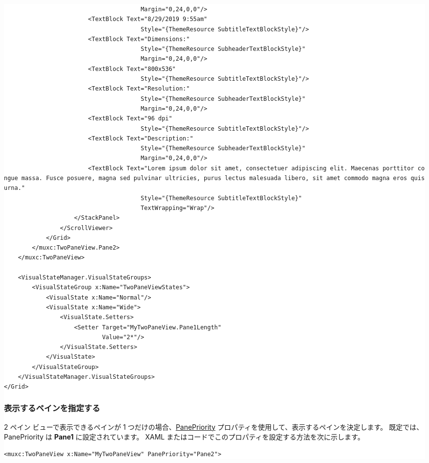 ```xaml
                                       Margin="0,24,0,0"/>
                        <TextBlock Text="8/29/2019 9:55am"
                                       Style="{ThemeResource SubtitleTextBlockStyle}"/>
                        <TextBlock Text="Dimensions:"
                                       Style="{ThemeResource SubheaderTextBlockStyle}"
                                       Margin="0,24,0,0"/>
                        <TextBlock Text="800x536"
                                       Style="{ThemeResource SubtitleTextBlockStyle}"/>
                        <TextBlock Text="Resolution:"
                                       Style="{ThemeResource SubheaderTextBlockStyle}"
                                       Margin="0,24,0,0"/>
                        <TextBlock Text="96 dpi"
                                       Style="{ThemeResource SubtitleTextBlockStyle}"/>
                        <TextBlock Text="Description:"
                                       Style="{ThemeResource SubheaderTextBlockStyle}"
                                       Margin="0,24,0,0"/>
                        <TextBlock Text="Lorem ipsum dolor sit amet, consectetuer adipiscing elit. Maecenas porttitor congue massa. Fusce posuere, magna sed pulvinar ultricies, purus lectus malesuada libero, sit amet commodo magna eros quis urna."
                                       Style="{ThemeResource SubtitleTextBlockStyle}"
                                       TextWrapping="Wrap"/>
                    </StackPanel>
                </ScrollViewer>
            </Grid>
        </muxc:TwoPaneView.Pane2>
    </muxc:TwoPaneView>

    <VisualStateManager.VisualStateGroups>
        <VisualStateGroup x:Name="TwoPaneViewStates">
            <VisualState x:Name="Normal"/>
            <VisualState x:Name="Wide">
                <VisualState.Setters>
                    <Setter Target="MyTwoPaneView.Pane1Length"
                            Value="2*"/>
                </VisualState.Setters>
            </VisualState>
        </VisualStateGroup>
    </VisualStateManager.VisualStateGroups>
</Grid>
```

### <a name="specify-which-pane-to-display"></a>表示するペインを指定する

2 ペイン ビューで表示できるペインが 1 つだけの場合、[PanePriority](/uwp/api/microsoft.ui.xaml.controls.twopaneview.panepriority) プロパティを使用して、表示するペインを決定します。 既定では、PanePriority は **Pane1** に設定されています。 XAML またはコードでこのプロパティを設定する方法を次に示します。

```xaml
<muxc:TwoPaneView x:Name="MyTwoPaneView" PanePriority="Pane2">
```
